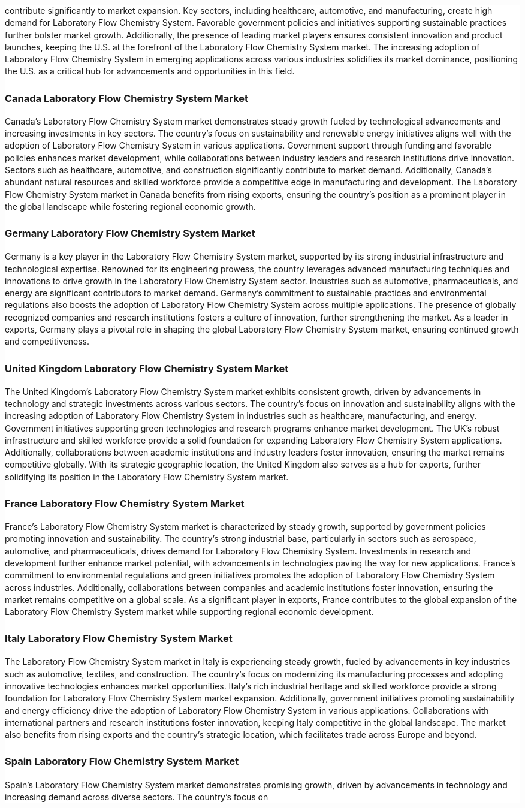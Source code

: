 contribute significantly to market expansion. Key sectors, including healthcare, automotive, and manufacturing, create high demand for Laboratory Flow Chemistry System. Favorable government policies and initiatives supporting sustainable practices further bolster market growth. Additionally, the presence of leading market players ensures consistent innovation and product launches, keeping the U.S. at the forefront of the Laboratory Flow Chemistry System market. The increasing adoption of Laboratory Flow Chemistry System in emerging applications across various industries solidifies its market dominance, positioning the U.S. as a critical hub for advancements and opportunities in this field.</p><h3>Canada Laboratory Flow Chemistry System Market</h3><p>Canada&rsquo;s Laboratory Flow Chemistry System market demonstrates steady growth fueled by technological advancements and increasing investments in key sectors. The country&rsquo;s focus on sustainability and renewable energy initiatives aligns well with the adoption of Laboratory Flow Chemistry System in various applications. Government support through funding and favorable policies enhances market development, while collaborations between industry leaders and research institutions drive innovation. Sectors such as healthcare, automotive, and construction significantly contribute to market demand. Additionally, Canada&rsquo;s abundant natural resources and skilled workforce provide a competitive edge in manufacturing and development. The Laboratory Flow Chemistry System market in Canada benefits from rising exports, ensuring the country&rsquo;s position as a prominent player in the global landscape while fostering regional economic growth.</p><h3>Germany Laboratory Flow Chemistry System Market</h3><p>Germany is a key player in the Laboratory Flow Chemistry System market, supported by its strong industrial infrastructure and technological expertise. Renowned for its engineering prowess, the country leverages advanced manufacturing techniques and innovations to drive growth in the Laboratory Flow Chemistry System sector. Industries such as automotive, pharmaceuticals, and energy are significant contributors to market demand. Germany&rsquo;s commitment to sustainable practices and environmental regulations also boosts the adoption of Laboratory Flow Chemistry System across multiple applications. The presence of globally recognized companies and research institutions fosters a culture of innovation, further strengthening the market. As a leader in exports, Germany plays a pivotal role in shaping the global Laboratory Flow Chemistry System market, ensuring continued growth and competitiveness.</p><h3>United Kingdom Laboratory Flow Chemistry System Market</h3><p>The United Kingdom&rsquo;s Laboratory Flow Chemistry System market exhibits consistent growth, driven by advancements in technology and strategic investments across various sectors. The country&rsquo;s focus on innovation and sustainability aligns with the increasing adoption of Laboratory Flow Chemistry System in industries such as healthcare, manufacturing, and energy. Government initiatives supporting green technologies and research programs enhance market development. The UK&rsquo;s robust infrastructure and skilled workforce provide a solid foundation for expanding Laboratory Flow Chemistry System applications. Additionally, collaborations between academic institutions and industry leaders foster innovation, ensuring the market remains competitive globally. With its strategic geographic location, the United Kingdom also serves as a hub for exports, further solidifying its position in the Laboratory Flow Chemistry System market.</p><h3>France Laboratory Flow Chemistry System Market</h3><p>France&rsquo;s Laboratory Flow Chemistry System market is characterized by steady growth, supported by government policies promoting innovation and sustainability. The country&rsquo;s strong industrial base, particularly in sectors such as aerospace, automotive, and pharmaceuticals, drives demand for Laboratory Flow Chemistry System. Investments in research and development further enhance market potential, with advancements in technologies paving the way for new applications. France&rsquo;s commitment to environmental regulations and green initiatives promotes the adoption of Laboratory Flow Chemistry System across industries. Additionally, collaborations between companies and academic institutions foster innovation, ensuring the market remains competitive on a global scale. As a significant player in exports, France contributes to the global expansion of the Laboratory Flow Chemistry System market while supporting regional economic development.</p><h3>Italy Laboratory Flow Chemistry System Market</h3><p>The Laboratory Flow Chemistry System market in Italy is experiencing steady growth, fueled by advancements in key industries such as automotive, textiles, and construction. The country&rsquo;s focus on modernizing its manufacturing processes and adopting innovative technologies enhances market opportunities. Italy&rsquo;s rich industrial heritage and skilled workforce provide a strong foundation for Laboratory Flow Chemistry System market expansion. Additionally, government initiatives promoting sustainability and energy efficiency drive the adoption of Laboratory Flow Chemistry System in various applications. Collaborations with international partners and research institutions foster innovation, keeping Italy competitive in the global landscape. The market also benefits from rising exports and the country&rsquo;s strategic location, which facilitates trade across Europe and beyond.</p><h3>Spain Laboratory Flow Chemistry System Market</h3><p>Spain&rsquo;s Laboratory Flow Chemistry System market demonstrates promising growth, driven by advancements in technology and increasing demand across diverse sectors. The country&rsquo;s focus on